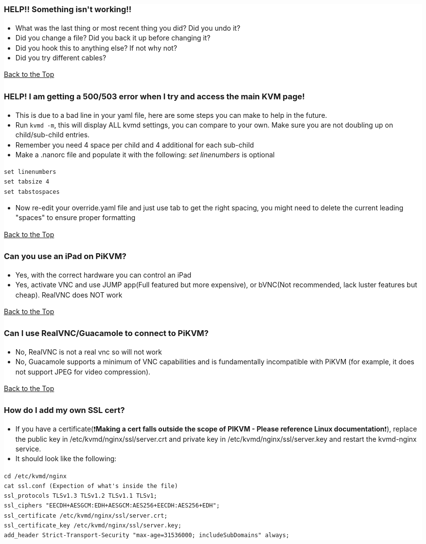 ### HELP!! Something isn't working!!
- What was the last thing or most recent thing you did? Did you undo it?
- Did you change a file? Did you back it up before changing it?
- Did you hook this to anything else? If not why not?
- Did you try different cables?

[Back to the Top](https://github.com/pikvm/pikvm/blob/master/pages/community_faq.md#Index)
	
### HELP! I am getting a 500/503 error when I try and access the main KVM page!
- This is due to a bad line in your yaml file, here are some steps you can make to help in the future. 
- Run ```kvmd -m```, this will display ALL kvmd settings, you can compare to your own. Make sure you are not doubling up on child/sub-child entries.
- Remember you need 4 space per child and 4 additional for each sub-child
- Make a .nanorc file and populate it with the following:
*set linenumbers* is optional
```
set linenumbers
set tabsize 4
set tabstospaces
```
- Now re-edit your override.yaml file and just use tab to get the right spacing, you might need to delete the current leading "spaces" to ensure proper formatting

[Back to the Top](https://github.com/pikvm/pikvm/blob/master/pages/community_faq.md#Index)
	
### Can you use an iPad on PiKVM?
- Yes, with the correct hardware you can control an iPad
- Yes, activate VNC and use JUMP app(Full featured but more expensive), or bVNC(Not recommended, lack luster features but cheap). RealVNC does NOT work

[Back to the Top](https://github.com/pikvm/pikvm/blob/master/pages/community_faq.md#Index)

### Can I use RealVNC/Guacamole to connect to PiKVM?
- No, RealVNC is not a real vnc so will not work
- No, Guacamole supports a minimum of VNC capabilities and is fundamentally incompatible with PiKVM (for example, it does not support JPEG for video compression).

[Back to the Top](https://github.com/pikvm/pikvm/blob/master/pages/community_faq.md#Index)

### How do I add my own SSL cert?
- If you have a certificate(:exclamation:**Making a cert falls outside the scope of PIKVM - Please reference Linux documentation**:exclamation:), replace the public key in /etc/kvmd/nginx/ssl/server.crt and private key in /etc/kvmd/nginx/ssl/server.key and restart the kvmd-nginx service.
- It should look like the following:

```
cd /etc/kvmd/nginx
cat ssl.conf (Expection of what's inside the file)
ssl_protocols TLSv1.3 TLSv1.2 TLSv1.1 TLSv1;
ssl_ciphers "EECDH+AESGCM:EDH+AESGCM:AES256+EECDH:AES256+EDH";
ssl_certificate /etc/kvmd/nginx/ssl/server.crt;
ssl_certificate_key /etc/kvmd/nginx/ssl/server.key;
add_header Strict-Transport-Security "max-age=31536000; includeSubDomains" always;
```

